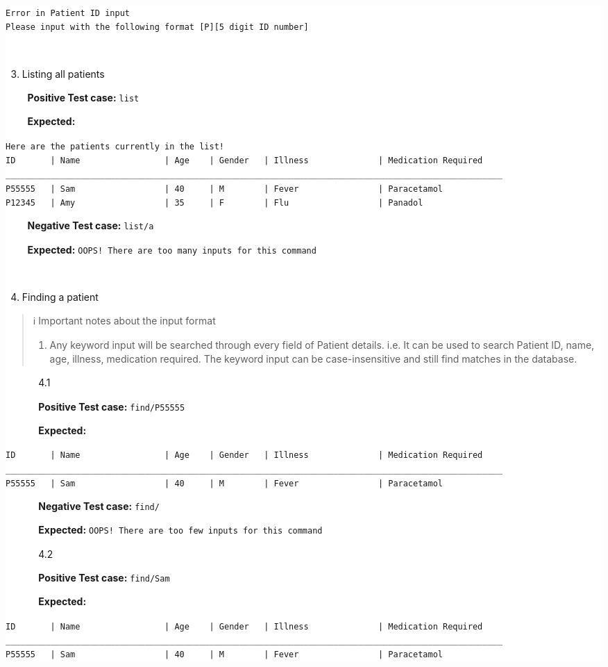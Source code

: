 ``` 
Error in Patient ID input
Please input with the following format [P][5 digit ID number]
```
<br/>

3. Listing all patients

&nbsp;&nbsp;&nbsp;&nbsp;&nbsp;&nbsp;&nbsp; **Positive Test case:** ```list```

&nbsp;&nbsp;&nbsp;&nbsp;&nbsp;&nbsp;&nbsp; **Expected:**
	
	
	Here are the patients currently in the list!
	ID       | Name                 | Age    | Gender   | Illness              | Medication Required 
	____________________________________________________________________________________________________
	P55555   | Sam                  | 40     | M        | Fever                | Paracetamol    
	P12345   | Amy                  | 35     | F        | Flu                  | Panadol

&nbsp;&nbsp;&nbsp;&nbsp;&nbsp;&nbsp;&nbsp; **Negative Test case:** `list/a`

&nbsp;&nbsp;&nbsp;&nbsp;&nbsp;&nbsp;&nbsp; **Expected:** `OOPS! There are too many inputs for this command`

<br/>

4. Finding a patient

>:information_source: Important notes about the input format
>1. Any keyword input will be searched through every field of Patient details. i.e. It can be used to search Patient ID, name, age, illness, medication required.
> The keyword input can be case-insensitive and still find matches in the database.
> 
&nbsp;&nbsp;&nbsp;&nbsp;&nbsp;&nbsp;&nbsp;&nbsp;&nbsp;&nbsp;&nbsp; 4.1

&nbsp;&nbsp;&nbsp;&nbsp;&nbsp;&nbsp;&nbsp;&nbsp;&nbsp;&nbsp;&nbsp; **Positive Test case:** ```find/P55555```

&nbsp;&nbsp;&nbsp;&nbsp;&nbsp;&nbsp;&nbsp;&nbsp;&nbsp;&nbsp;&nbsp; **Expected:**
	
	
	ID       | Name                 | Age    | Gender   | Illness              | Medication Required 
	____________________________________________________________________________________________________
	P55555   | Sam                  | 40     | M        | Fever                | Paracetamol    

&nbsp;&nbsp;&nbsp;&nbsp;&nbsp;&nbsp;&nbsp;&nbsp;&nbsp;&nbsp;&nbsp; **Negative Test case:** ```find/```

&nbsp;&nbsp;&nbsp;&nbsp;&nbsp;&nbsp;&nbsp;&nbsp;&nbsp;&nbsp;&nbsp; **Expected:** `OOPS! There are too few inputs for this command`

&nbsp;&nbsp;&nbsp;&nbsp;&nbsp;&nbsp;&nbsp;&nbsp;&nbsp;&nbsp;&nbsp; 4.2

&nbsp;&nbsp;&nbsp;&nbsp;&nbsp;&nbsp;&nbsp;&nbsp;&nbsp;&nbsp;&nbsp; **Positive Test case:** ```find/Sam```

&nbsp;&nbsp;&nbsp;&nbsp;&nbsp;&nbsp;&nbsp;&nbsp;&nbsp;&nbsp;&nbsp; **Expected:**
	

	ID       | Name                 | Age    | Gender   | Illness              | Medication Required 
	____________________________________________________________________________________________________
	P55555   | Sam                  | 40     | M        | Fever                | Paracetamol    
